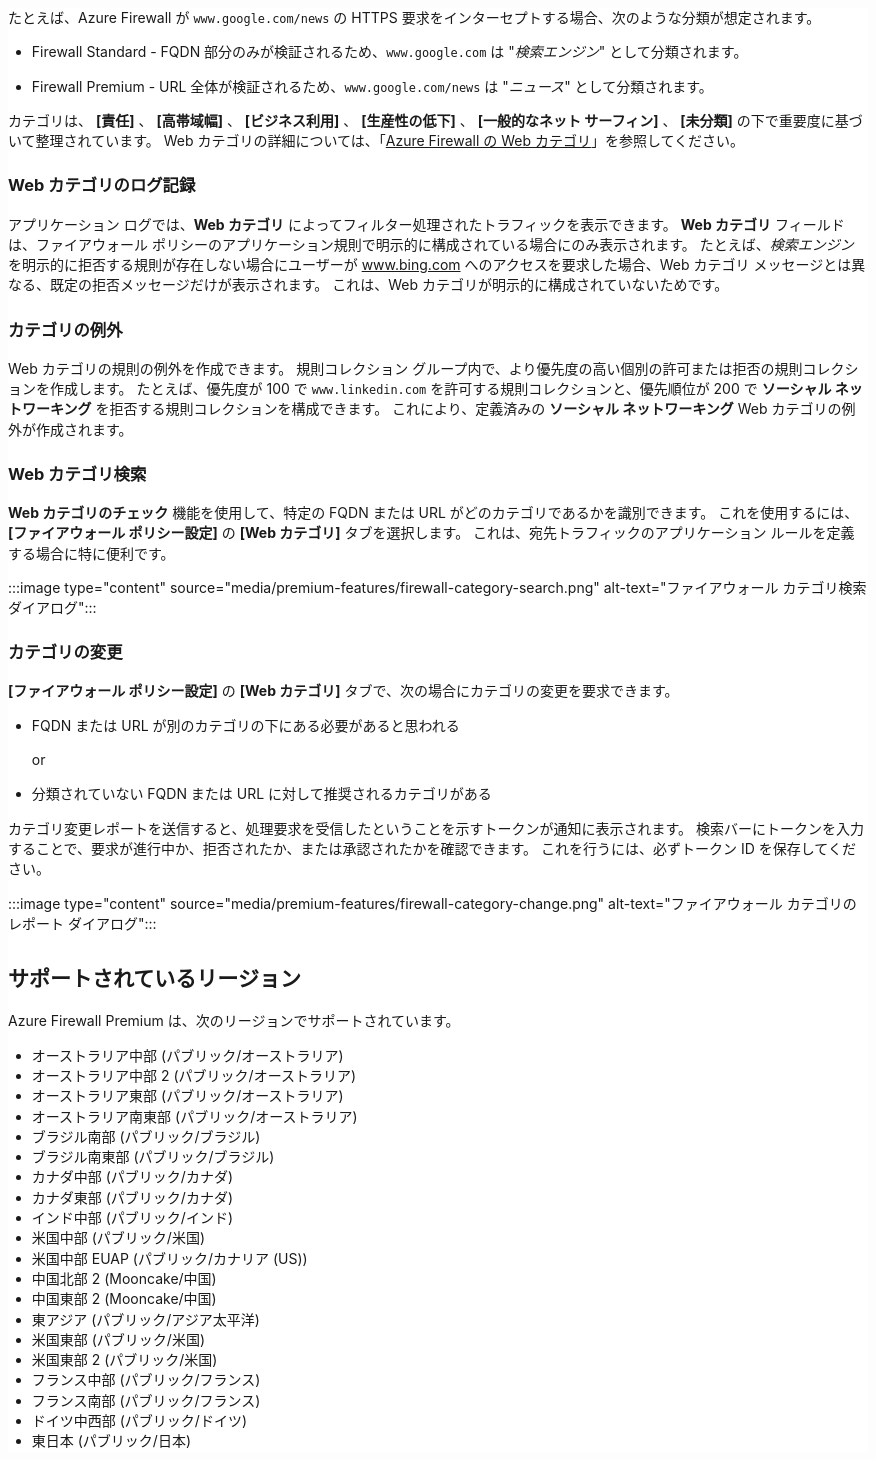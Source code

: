 たとえば、Azure Firewall が `www.google.com/news` の HTTPS 要求をインターセプトする場合、次のような分類が想定されます。 

- Firewall Standard - FQDN 部分のみが検証されるため、`www.google.com` は "*検索エンジン*" として分類されます。 

- Firewall Premium - URL 全体が検証されるため、`www.google.com/news` は "*ニュース*" として分類されます。

カテゴリは、 **[責任]** 、 **[高帯域幅]** 、 **[ビジネス利用]** 、 **[生産性の低下]** 、 **[一般的なネット サーフィン]** 、 **[未分類]** の下で重要度に基づいて整理されています。 Web カテゴリの詳細については、「[Azure Firewall の Web カテゴリ](web-categories.md)」を参照してください。

### <a name="web-category-logging"></a>Web カテゴリのログ記録
アプリケーション ログでは、**Web カテゴリ** によってフィルター処理されたトラフィックを表示できます。 **Web カテゴリ** フィールドは、ファイアウォール ポリシーのアプリケーション規則で明示的に構成されている場合にのみ表示されます。 たとえば、*検索エンジン* を明示的に拒否する規則が存在しない場合にユーザーが www.bing.com へのアクセスを要求した場合、Web カテゴリ メッセージとは異なる、既定の拒否メッセージだけが表示されます。 これは、Web カテゴリが明示的に構成されていないためです。

### <a name="category-exceptions"></a>カテゴリの例外

Web カテゴリの規則の例外を作成できます。 規則コレクション グループ内で、より優先度の高い個別の許可または拒否の規則コレクションを作成します。 たとえば、優先度が 100 で `www.linkedin.com` を許可する規則コレクションと、優先順位が 200 で **ソーシャル ネットワーキング** を拒否する規則コレクションを構成できます。 これにより、定義済みの **ソーシャル ネットワーキング** Web カテゴリの例外が作成されます。

### <a name="web-category-search"></a>Web カテゴリ検索

**Web カテゴリのチェック** 機能を使用して、特定の FQDN または URL がどのカテゴリであるかを識別できます。 これを使用するには、 **[ファイアウォール ポリシー設定]** の **[Web カテゴリ]** タブを選択します。 これは、宛先トラフィックのアプリケーション ルールを定義する場合に特に便利です。

:::image type="content" source="media/premium-features/firewall-category-search.png" alt-text="ファイアウォール カテゴリ検索ダイアログ":::

### <a name="category-change"></a>カテゴリの変更

**[ファイアウォール ポリシー設定]** の **[Web カテゴリ]** タブで、次の場合にカテゴリの変更を要求できます。 

- FQDN または URL が別のカテゴリの下にある必要があると思われる 

   or 

- 分類されていない FQDN または URL に対して推奨されるカテゴリがある 

 カテゴリ変更レポートを送信すると、処理要求を受信したということを示すトークンが通知に表示されます。 検索バーにトークンを入力することで、要求が進行中か、拒否されたか、または承認されたかを確認できます。  これを行うには、必ずトークン ID を保存してください。

:::image type="content" source="media/premium-features/firewall-category-change.png" alt-text="ファイアウォール カテゴリのレポート ダイアログ":::

 ## <a name="supported-regions"></a>サポートされているリージョン

Azure Firewall Premium は、次のリージョンでサポートされています。

- オーストラリア中部 (パブリック/オーストラリア)
- オーストラリア中部 2 (パブリック/オーストラリア)
- オーストラリア東部 (パブリック/オーストラリア)
- オーストラリア南東部 (パブリック/オーストラリア)
- ブラジル南部 (パブリック/ブラジル)
- ブラジル南東部 (パブリック/ブラジル)
- カナダ中部 (パブリック/カナダ)
- カナダ東部 (パブリック/カナダ)
- インド中部 (パブリック/インド)
- 米国中部 (パブリック/米国)
- 米国中部 EUAP (パブリック/カナリア (US))
- 中国北部 2 (Mooncake/中国)
- 中国東部 2 (Mooncake/中国)
- 東アジア (パブリック/アジア太平洋)
- 米国東部 (パブリック/米国)
- 米国東部 2 (パブリック/米国)
- フランス中部 (パブリック/フランス)
- フランス南部 (パブリック/フランス)
- ドイツ中西部 (パブリック/ドイツ)
- 東日本 (パブリック/日本)